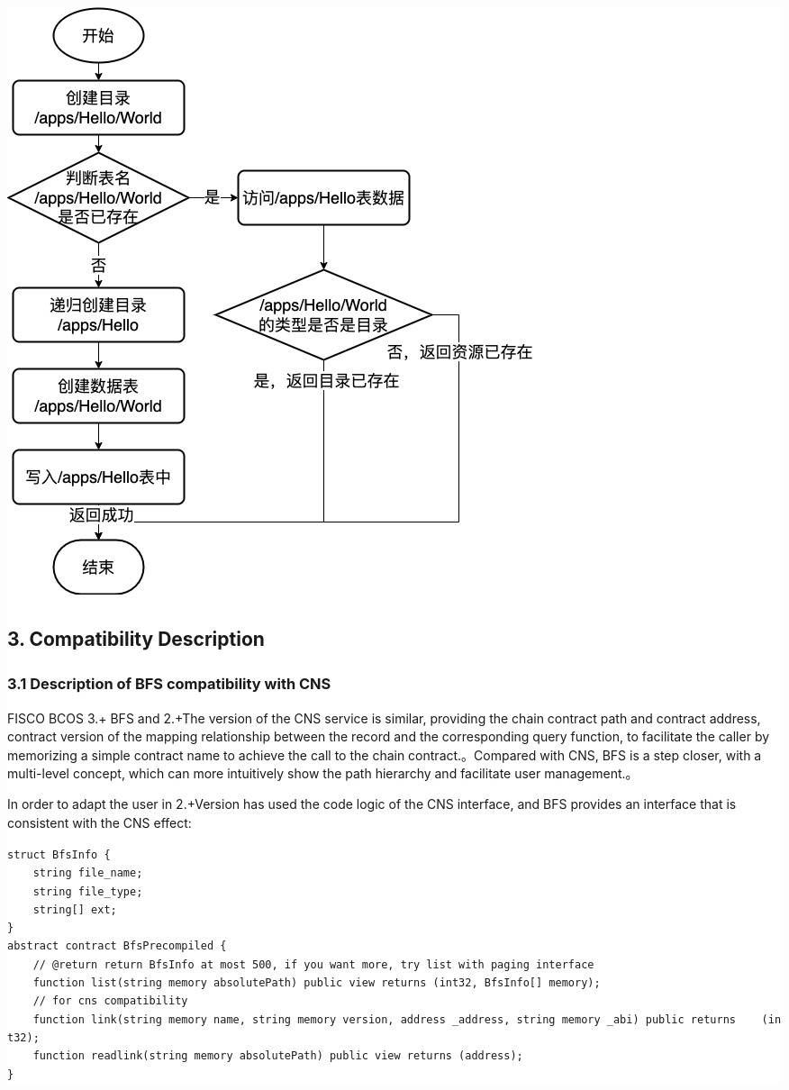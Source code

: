 ![](../../images/design/bfs_in_mkdir.png)

## 3. Compatibility Description

### 3.1 Description of BFS compatibility with CNS

FISCO BCOS 3.+ BFS and 2.+The version of the CNS service is similar, providing the chain contract path and contract address, contract version of the mapping relationship between the record and the corresponding query function, to facilitate the caller by memorizing a simple contract name to achieve the call to the chain contract.。Compared with CNS, BFS is a step closer, with a multi-level concept, which can more intuitively show the path hierarchy and facilitate user management.。

In order to adapt the user in 2.+Version has used the code logic of the CNS interface, and BFS provides an interface that is consistent with the CNS effect:

```solidity
struct BfsInfo {
    string file_name;
    string file_type;
    string[] ext;
}
abstract contract BfsPrecompiled {
    // @return return BfsInfo at most 500, if you want more, try list with paging interface
    function list(string memory absolutePath) public view returns (int32, BfsInfo[] memory);
    // for cns compatibility
    function link(string memory name, string memory version, address _address, string memory _abi) public returns    (int32);
    function readlink(string memory absolutePath) public view returns (address);
}
```
